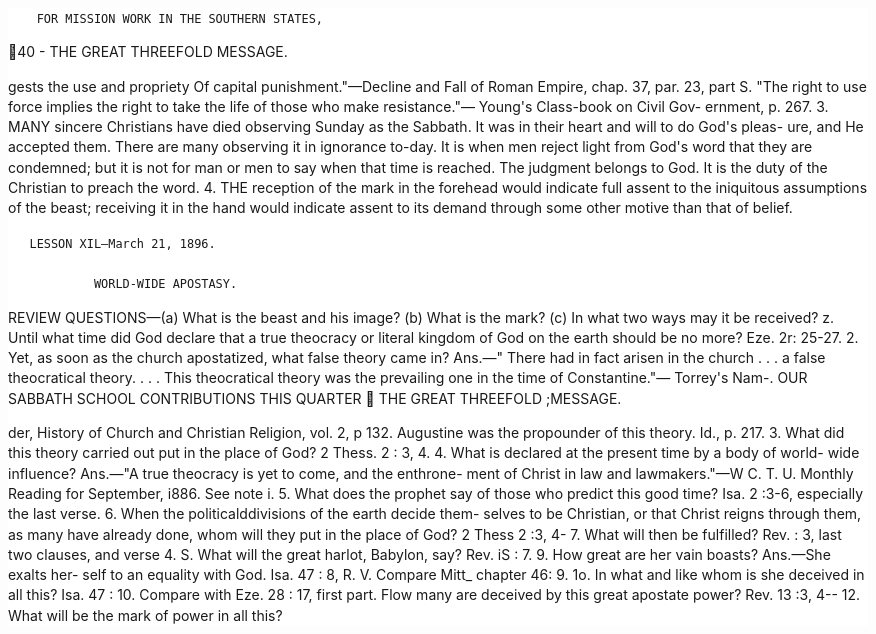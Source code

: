         FOR MISSION WORK IN THE SOUTHERN STATES,
40 -          THE GREAT THREEFOLD MESSAGE.

gests the use and propriety Of capital punishment."—Decline
and Fall of Roman Empire, chap. 37, par. 23, part S.
  "The right to use force implies the right to take the life of
those who make resistance."— Young's Class-book on Civil Gov-
ernment, p. 267.
  3. MANY sincere Christians have died observing Sunday as
the Sabbath. It was in their heart and will to do God's pleas-
ure, and He accepted them. There are many observing it in
ignorance to-day. It is when men reject light from God's
word that they are condemned; but it is not for man or men
to say when that time is reached. The judgment belongs to
God. It is the duty of the Christian to preach the word.
   4. THE reception of the mark in the forehead would indicate
full assent to the iniquitous assumptions of the beast; receiving
it in the hand would indicate assent to its demand through some
other motive than that of belief.




       LESSON XIL—March 21, 1896.

                WORLD-WIDE APOSTASY.

   REVIEW QUESTIONS—(a) What is the beast and his image?
(b) What is the mark? (c) In what two ways may it be
received?
    z. Until what time did God declare that a true theocracy or
literal kingdom of God on the earth should be no more? Eze.
2r: 25-27.
    2. Yet, as soon as the church apostatized, what false theory
came in?
   Ans.—" There had in fact arisen in the church . . . a
false theocratical theory. . . . This theocratical theory was
the prevailing one in the time of Constantine."— Torrey's Nam-.
    OUR SABBATH SCHOOL CONTRIBUTIONS THIS QUARTER
             THE GREAT THREEFOLD ;MESSAGE.

der, History of Church and Christian Religion, vol. 2, p 132.
Augustine was the propounder of this theory. Id., p. 217.
    3. What did this theory carried out put in the place of God?
2 Thess. 2 : 3, 4.
    4. What is declared at the present time by a body of world-
wide influence?
   Ans.—"A true theocracy is yet to come, and the enthrone-
ment of Christ in law and lawmakers."—W C. T. U. Monthly
Reading for September, i886. See note i.
     5. What does the prophet say of those who predict this
good time? Isa. 2 :3-6, especially the last verse.
    6. When the politicalddivisions of the earth decide them-
selves to be Christian, or that Christ reigns through them, as
many have already done, whom will they put in the place of
God? 2 Thess 2 :3, 4-
     7. What will then be fulfilled? Rev. : 3, last two clauses,
and verse 4.
     S. What will the great harlot, Babylon, say? Rev. iS : 7.
     9. How great are her vain boasts? Ans.—She exalts her-
self to an equality with God. Isa. 47 : 8, R. V. Compare Mitt_
chapter 46: 9.
   1o. In what and like whom is she deceived in all this?
Isa. 47 : 10. Compare with Eze. 28 : 17, first part.
        Flow many are deceived by this great apostate power?
 Rev. 13 :3, 4--
    12. What will be the mark of power in all this?